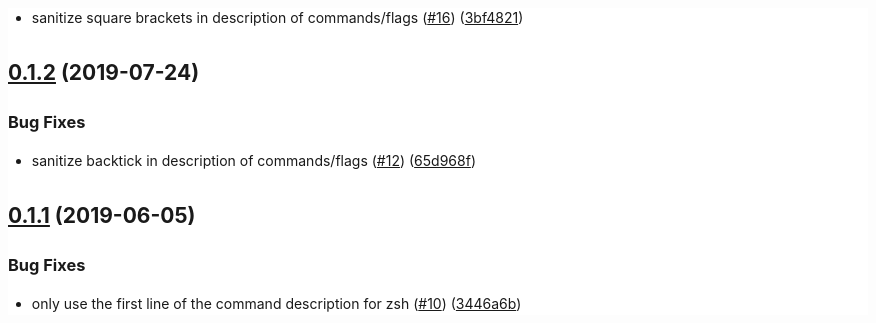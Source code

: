 - sanitize square brackets in description of commands/flags ([#16](https://github.com/oclif/plugin-autocomplete/issues/16)) ([3bf4821](https://github.com/oclif/plugin-autocomplete/commit/3bf4821ac78bcda65750027657193cab20f445d4))

## [0.1.2](https://github.com/oclif/plugin-autocomplete/compare/v0.1.1...v0.1.2) (2019-07-24)

### Bug Fixes

- sanitize backtick in description of commands/flags ([#12](https://github.com/oclif/plugin-autocomplete/issues/12)) ([65d968f](https://github.com/oclif/plugin-autocomplete/commit/65d968f561db724e81ee4c2f4ff569ed77d69d02))

## [0.1.1](https://github.com/oclif/plugin-autocomplete/compare/3446a6b0bd700c2c94c6f94f3c95115041ef0b4d...v0.1.1) (2019-06-05)

### Bug Fixes

- only use the first line of the command description for zsh ([#10](https://github.com/oclif/plugin-autocomplete/issues/10)) ([3446a6b](https://github.com/oclif/plugin-autocomplete/commit/3446a6b0bd700c2c94c6f94f3c95115041ef0b4d))
